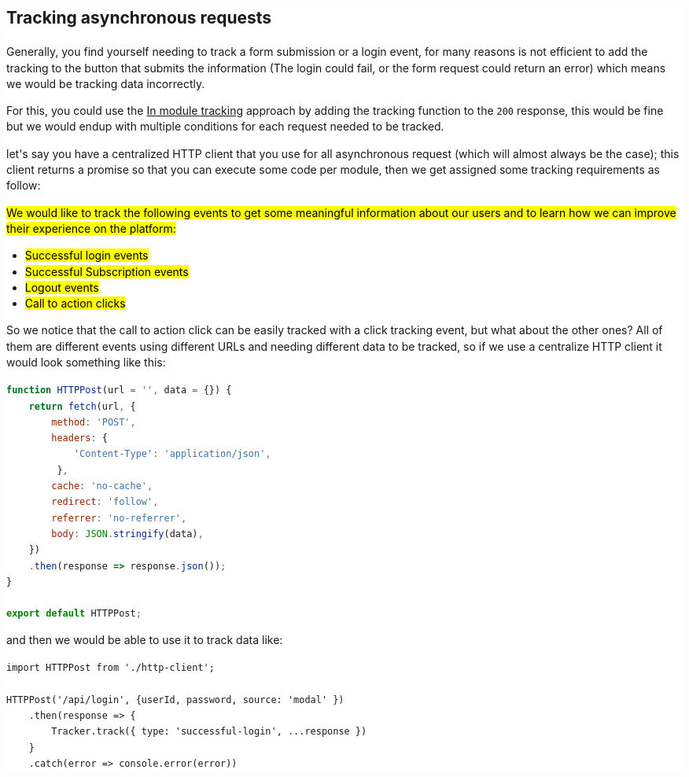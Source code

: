 
## Tracking asynchronous requests
Generally, you find yourself needing to track a form submission or a login event, for many reasons is not efficient to add the tracking to the button that submits the information (The login could fail, or the form request could return an error) which means we would be tracking data incorrectly.

For this, you could use the [In module tracking](#in-module-tracking) approach by adding the tracking function to the `200` response, this would be fine but we would endup with multiple conditions for each request needed to be tracked.

let's say you have a centralized HTTP client that you use for all asynchronous request (which will almost always be the case); this client returns a promise so that you can execute some code per module, then we get assigned some tracking requirements as follow:

<mark>We would like to track the following events to get some meaningful information about our users and to learn how we can improve their experience on the platform:</mark>

- <mark>Successful login events</mark>
- <mark>Successful Subscription events</mark>
- <mark>Logout events</mark>
- <mark>Call to action clicks</mark>

So we notice that the call to action click can be easily tracked with a click tracking event, but what about the other ones? All of them are different events using different URLs and needing different data to be tracked, so if we use a centralize HTTP client it would look something like this:

```javascript
function HTTPPost(url = '', data = {}) {
    return fetch(url, {
        method: 'POST',
        headers: {
            'Content-Type': 'application/json',
         },
        cache: 'no-cache',
        redirect: 'follow',
        referrer: 'no-referrer',
        body: JSON.stringify(data),
    })
    .then(response => response.json());
}

export default HTTPPost;
```

and then we would be able to use it to track data like:

```javascript{5}
import HTTPPost from './http-client';

HTTPPost('/api/login', {userId, password, source: 'modal' })
    .then(response => {
        Tracker.track({ type: 'successful-login', ...response })
    }
    .catch(error => console.error(error))
```
